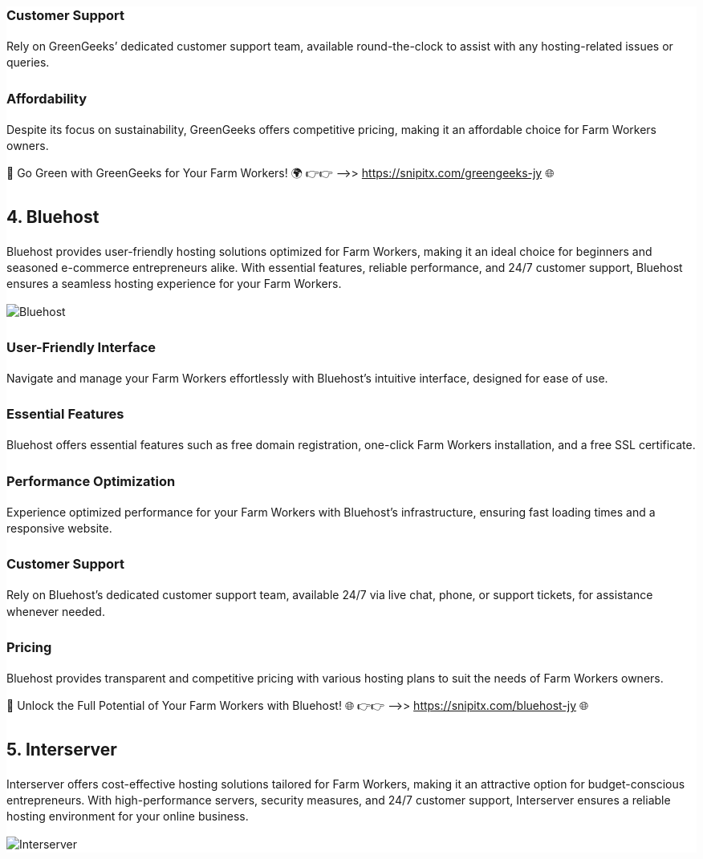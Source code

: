 ### Customer Support
Rely on GreenGeeks’ dedicated customer support team, available round-the-clock to assist with any hosting-related issues or queries.

### Affordability
Despite its focus on sustainability, GreenGeeks offers competitive pricing, making it an affordable choice for Farm Workers owners.

🌿 Go Green with GreenGeeks for Your Farm Workers! 🌍
👉👉 -->> https://snipitx.com/greengeeks-jy 🌐

## 4. Bluehost

Bluehost provides user-friendly hosting solutions optimized for Farm Workers, making it an ideal choice for beginners and seasoned e-commerce entrepreneurs alike. With essential features, reliable performance, and 24/7 customer support, Bluehost ensures a seamless hosting experience for your Farm Workers.

![Bluehost](https://i.imgur.com/PasFF9E.jpeg "Bluehost Hosting")

### User-Friendly Interface
Navigate and manage your Farm Workers effortlessly with Bluehost’s intuitive interface, designed for ease of use.

### Essential Features
Bluehost offers essential features such as free domain registration, one-click Farm Workers installation, and a free SSL certificate.

### Performance Optimization
Experience optimized performance for your Farm Workers with Bluehost’s infrastructure, ensuring fast loading times and a responsive website.

### Customer Support
Rely on Bluehost’s dedicated customer support team, available 24/7 via live chat, phone, or support tickets, for assistance whenever needed.

### Pricing
Bluehost provides transparent and competitive pricing with various hosting plans to suit the needs of Farm Workers owners.

🚀 Unlock the Full Potential of Your Farm Workers with Bluehost! 🌐
👉👉 -->> https://snipitx.com/bluehost-jy 🌐

## 5. Interserver

Interserver offers cost-effective hosting solutions tailored for Farm Workers, making it an attractive option for budget-conscious entrepreneurs. With high-performance servers, security measures, and 24/7 customer support, Interserver ensures a reliable hosting environment for your online business.

![Interserver](https://i.imgur.com/OM5dOEW.jpeg "Interserver Hosting")
